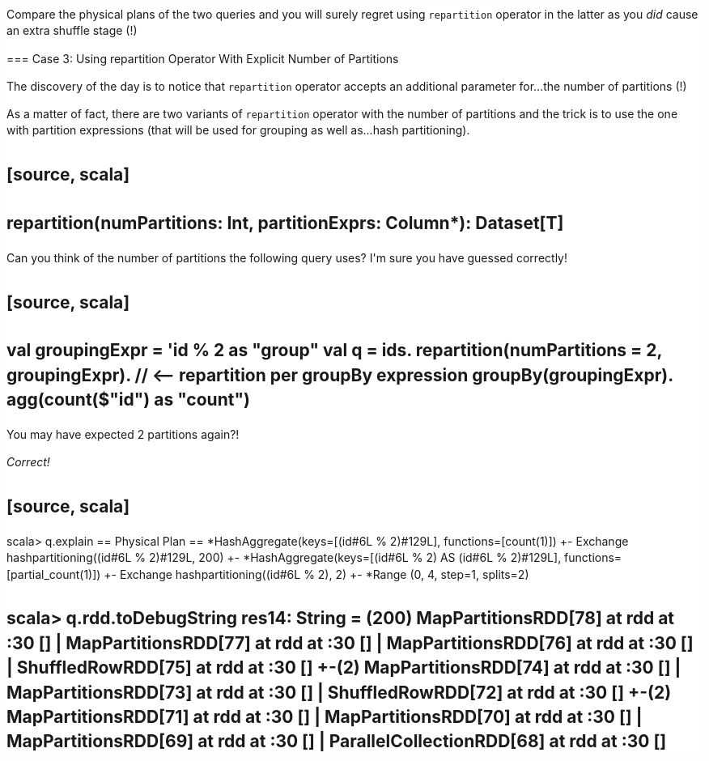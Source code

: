 Compare the physical plans of the two queries and you will surely regret using `repartition` operator in the latter as you _did_ cause an extra shuffle stage (!)

=== Case 3: Using repartition Operator With Explicit Number of Partitions

The discovery of the day is to notice that `repartition` operator accepts an additional parameter for...the number of partitions (!)

As a matter of fact, there are two variants of `repartition` operator with the number of partitions and the trick is to use the one with partition expressions (that will be used for grouping as well as...hash partitioning).

[source, scala]
----
repartition(numPartitions: Int, partitionExprs: Column*): Dataset[T]
----

Can you think of the number of partitions the following query uses? I'm sure you have guessed correctly!

[source, scala]
----
val groupingExpr = 'id % 2 as "group"
val q = ids.
  repartition(numPartitions = 2, groupingExpr). // <-- repartition per groupBy expression
  groupBy(groupingExpr).
  agg(count($"id") as "count")
----

You may have expected 2 partitions again?!

_Correct!_

[source, scala]
----
scala> q.explain
== Physical Plan ==
*HashAggregate(keys=[(id#6L % 2)#129L], functions=[count(1)])
+- Exchange hashpartitioning((id#6L % 2)#129L, 200)
   +- *HashAggregate(keys=[(id#6L % 2) AS (id#6L % 2)#129L], functions=[partial_count(1)])
      +- Exchange hashpartitioning((id#6L % 2), 2)
         +- *Range (0, 4, step=1, splits=2)

scala> q.rdd.toDebugString
res14: String =
(200) MapPartitionsRDD[78] at rdd at <console>:30 []
  |   MapPartitionsRDD[77] at rdd at <console>:30 []
  |   MapPartitionsRDD[76] at rdd at <console>:30 []
  |   ShuffledRowRDD[75] at rdd at <console>:30 []
  +-(2) MapPartitionsRDD[74] at rdd at <console>:30 []
     |  MapPartitionsRDD[73] at rdd at <console>:30 []
     |  ShuffledRowRDD[72] at rdd at <console>:30 []
     +-(2) MapPartitionsRDD[71] at rdd at <console>:30 []
        |  MapPartitionsRDD[70] at rdd at <console>:30 []
        |  MapPartitionsRDD[69] at rdd at <console>:30 []
        |  ParallelCollectionRDD[68] at rdd at <console>:30 []
----
